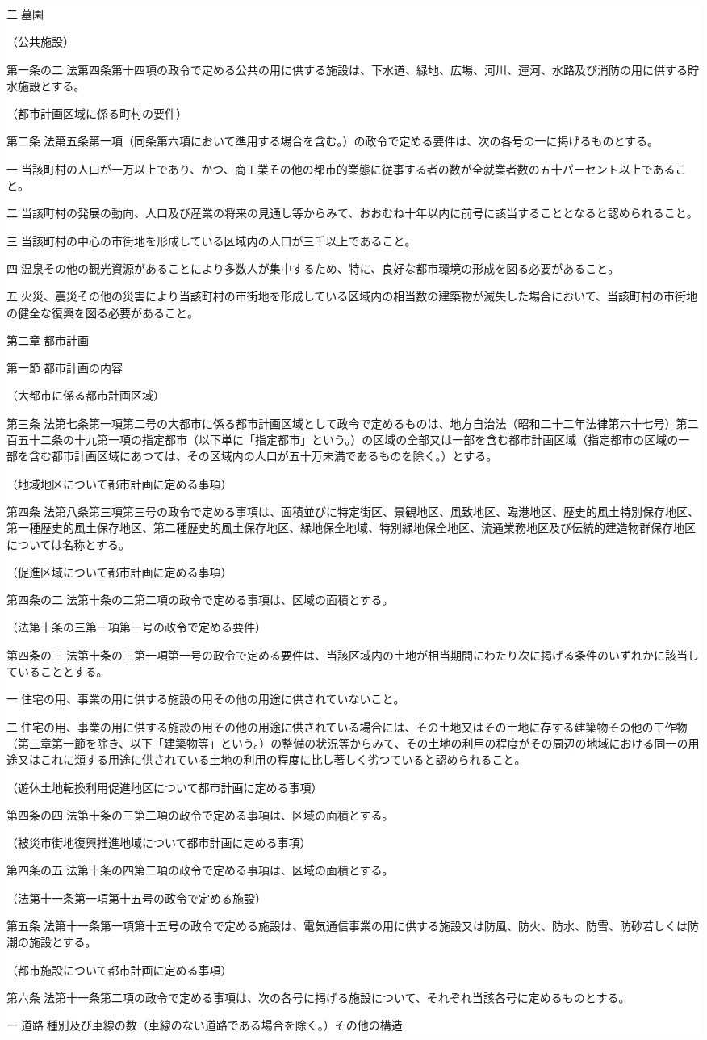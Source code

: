 二 墓園

（公共施設）

第一条の二 法第四条第十四項の政令で定める公共の用に供する施設は、下水道、緑地、広場、河川、運河、水路及び消防の用に供する貯水施設とする。

（都市計画区域に係る町村の要件）

第二条 法第五条第一項（同条第六項において準用する場合を含む。）の政令で定める要件は、次の各号の一に掲げるものとする。

一 当該町村の人口が一万以上であり、かつ、商工業その他の都市的業態に従事する者の数が全就業者数の五十パーセント以上であること。

二 当該町村の発展の動向、人口及び産業の将来の見通し等からみて、おおむね十年以内に前号に該当することとなると認められること。

三 当該町村の中心の市街地を形成している区域内の人口が三千以上であること。

四 温泉その他の観光資源があることにより多数人が集中するため、特に、良好な都市環境の形成を図る必要があること。

五 火災、震災その他の災害により当該町村の市街地を形成している区域内の相当数の建築物が滅失した場合において、当該町村の市街地の健全な復興を図る必要があること。

第二章 都市計画

第一節 都市計画の内容

（大都市に係る都市計画区域）

第三条 法第七条第一項第二号の大都市に係る都市計画区域として政令で定めるものは、地方自治法（昭和二十二年法律第六十七号）第二百五十二条の十九第一項の指定都市（以下単に「指定都市」という。）の区域の全部又は一部を含む都市計画区域（指定都市の区域の一部を含む都市計画区域にあつては、その区域内の人口が五十万未満であるものを除く。）とする。

（地域地区について都市計画に定める事項）

第四条 法第八条第三項第三号の政令で定める事項は、面積並びに特定街区、景観地区、風致地区、臨港地区、歴史的風土特別保存地区、第一種歴史的風土保存地区、第二種歴史的風土保存地区、緑地保全地域、特別緑地保全地区、流通業務地区及び伝統的建造物群保存地区については名称とする。

（促進区域について都市計画に定める事項）

第四条の二 法第十条の二第二項の政令で定める事項は、区域の面積とする。

（法第十条の三第一項第一号の政令で定める要件）

第四条の三 法第十条の三第一項第一号の政令で定める要件は、当該区域内の土地が相当期間にわたり次に掲げる条件のいずれかに該当していることとする。

一 住宅の用、事業の用に供する施設の用その他の用途に供されていないこと。

二 住宅の用、事業の用に供する施設の用その他の用途に供されている場合には、その土地又はその土地に存する建築物その他の工作物（第三章第一節を除き、以下「建築物等」という。）の整備の状況等からみて、その土地の利用の程度がその周辺の地域における同一の用途又はこれに類する用途に供されている土地の利用の程度に比し著しく劣つていると認められること。

（遊休土地転換利用促進地区について都市計画に定める事項）

第四条の四 法第十条の三第二項の政令で定める事項は、区域の面積とする。

（被災市街地復興推進地域について都市計画に定める事項）

第四条の五 法第十条の四第二項の政令で定める事項は、区域の面積とする。

（法第十一条第一項第十五号の政令で定める施設）

第五条 法第十一条第一項第十五号の政令で定める施設は、電気通信事業の用に供する施設又は防風、防火、防水、防雪、防砂若しくは防潮の施設とする。

（都市施設について都市計画に定める事項）

第六条 法第十一条第二項の政令で定める事項は、次の各号に掲げる施設について、それぞれ当該各号に定めるものとする。

一 道路 種別及び車線の数（車線のない道路である場合を除く。）その他の構造
